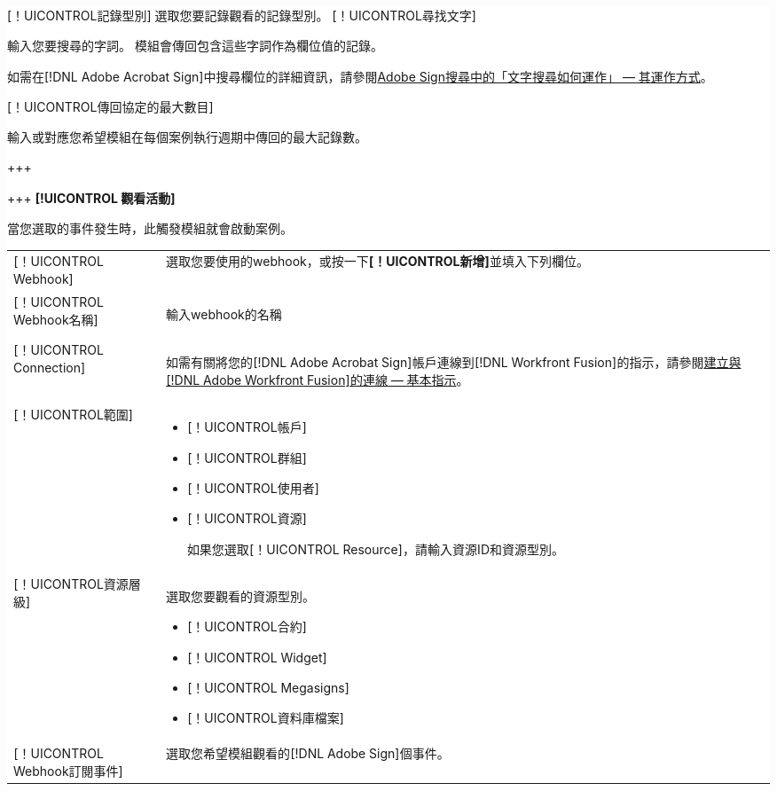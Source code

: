    <td role="rowheader">[！UICONTROL記錄型別] </td> 
   <td>選取您要記錄觀看的記錄型別。</td> 
  </tr> 
  <tr> 
   <td role="rowheader">[！UICONTROL尋找文字]</td> 
   <td> <p>輸入您要搜尋的字詞。 模組會傳回包含這些字詞作為欄位值的記錄。</p> <p>如需在[!DNL Adobe Acrobat Sign]中搜尋欄位的詳細資訊，請參閱<a href="https://helpx.adobe.com/sign/using/adobesign-search-users-agreements.html#HowSearchWorks">Adobe Sign搜尋中的「文字搜尋如何運作」 — 其運作方式</a>。</p> </td> 
  </tr> 
  <tr> 
   <td role="rowheader">[！UICONTROL傳回協定的最大數目]</td> 
   <td> <p>輸入或對應您希望模組在每個案例執行週期中傳回的最大記錄數。</p> </td> 
  </tr> 
 </tbody> 
</table>

+++

+++ **[!UICONTROL 觀看活動]**

當您選取的事件發生時，此觸發模組就會啟動案例。

<table style="table-layout:auto"> 
 <col> 
 <col> 
 <tbody> 
  <tr> 
   <td role="rowheader">[！UICONTROL Webhook]</td> 
   <td>選取您要使用的webhook，或按一下<b>[！UICONTROL新增]</b>並填入下列欄位。</td> 
  </tr> 
  <tr> 
   <td role="rowheader">[！UICONTROL Webhook名稱]</td> 
   <td> <p>輸入webhook的名稱</p> </td> 
  </tr> 
  <tr> 
   <td role="rowheader">[！UICONTROL Connection]</td> 
   <td> <p>如需有關將您的[!DNL Adobe Acrobat Sign]帳戶連線到[!DNL Workfront Fusion]的指示，請參閱<a href="../../workfront-fusion/connections/connect-to-fusion-general.md" class="MCXref xref">建立與[!DNL Adobe Workfront Fusion]的連線 — 基本指示</a>。</p> </td> 
  </tr> 
  <tr> 
   <td role="rowheader">[！UICONTROL範圍]</td> 
   <td> 
    <ul> 
     <li> <p>[！UICONTROL帳戶]</p> </li> 
     <li> <p>[！UICONTROL群組]</p> </li> 
     <li> <p>[！UICONTROL使用者]</p> </li> 
     <li> <p>[！UICONTROL資源]</p> <p>如果您選取[！UICONTROL Resource]，請輸入資源ID和資源型別。</p> </li> 
    </ul> </td> 
  </tr> 
  <tr> 
   <td role="rowheader">[！UICONTROL資源層級]</td> 
   <td> <p>選取您要觀看的資源型別。</p> 
    <ul> 
     <li> <p>[！UICONTROL合約]</p> </li> 
     <li> <p>[！UICONTROL Widget]</p> </li> 
     <li> <p>[！UICONTROL Megasigns]</p> </li> 
     <li> <p>[！UICONTROL資料庫檔案]</p> </li> 
    </ul> </td> 
  </tr> 
  <tr> 
   <td role="rowheader">[！UICONTROL Webhook訂閱事件]</td> 
   <td>選取您希望模組觀看的[!DNL Adobe Sign]個事件。</td> 
  </tr> 
  <tr> 